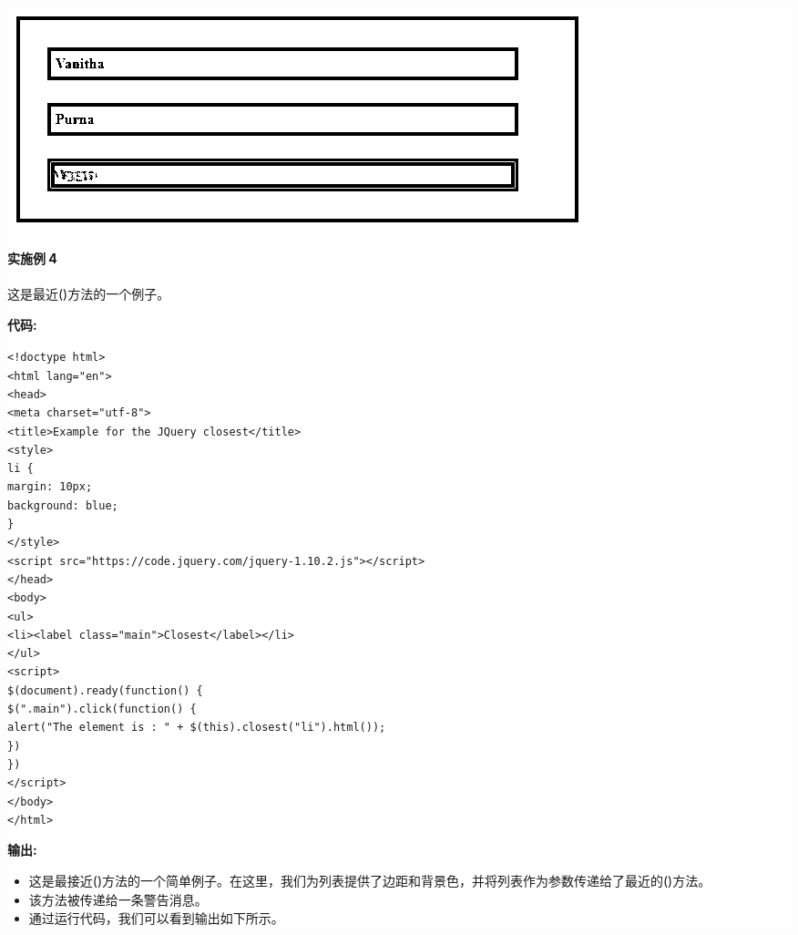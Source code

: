 ![background color is changed.](img/f7555180e5bf6a70fccaba096f1711c8.png)



#### 实施例 4

这是最近()方法的一个例子。

**代码:**

```
<!doctype html>
<html lang="en">
<head>
<meta charset="utf-8">
<title>Example for the JQuery closest</title>
<style>
li {
margin: 10px;
background: blue;
}
</style>
<script src="https://code.jquery.com/jquery-1.10.2.js"></script>
</head>
<body>
<ul>
<li><label class="main">Closest</label></li>
</ul>
<script>
$(document).ready(function() {
$(".main").click(function() {
alert("The element is : " + $(this).closest("li").html());
})
})
</script>
</body>
</html>
```

**输出:**

*   这是最接近()方法的一个简单例子。在这里，我们为列表提供了边距和背景色，并将列表作为参数传递给了最近的()方法。
*   该方法被传递给一条警告消息。
*   通过运行代码，我们可以看到输出如下所示。
